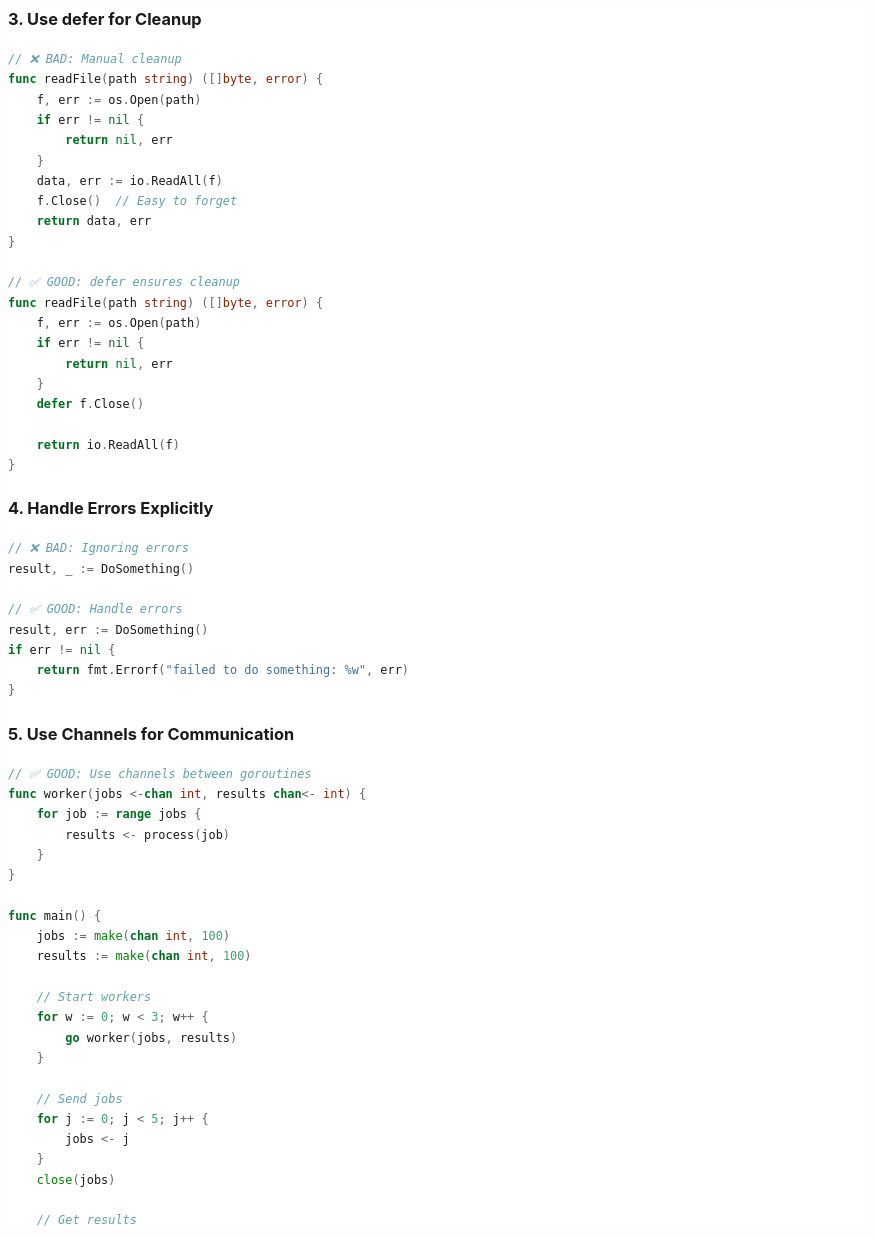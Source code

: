 ### 3. Use defer for Cleanup

```go
// ❌ BAD: Manual cleanup
func readFile(path string) ([]byte, error) {
    f, err := os.Open(path)
    if err != nil {
        return nil, err
    }
    data, err := io.ReadAll(f)
    f.Close()  // Easy to forget
    return data, err
}

// ✅ GOOD: defer ensures cleanup
func readFile(path string) ([]byte, error) {
    f, err := os.Open(path)
    if err != nil {
        return nil, err
    }
    defer f.Close()
    
    return io.ReadAll(f)
}
```

### 4. Handle Errors Explicitly

```go
// ❌ BAD: Ignoring errors
result, _ := DoSomething()

// ✅ GOOD: Handle errors
result, err := DoSomething()
if err != nil {
    return fmt.Errorf("failed to do something: %w", err)
}
```

### 5. Use Channels for Communication

```go
// ✅ GOOD: Use channels between goroutines
func worker(jobs <-chan int, results chan<- int) {
    for job := range jobs {
        results <- process(job)
    }
}

func main() {
    jobs := make(chan int, 100)
    results := make(chan int, 100)
    
    // Start workers
    for w := 0; w < 3; w++ {
        go worker(jobs, results)
    }
    
    // Send jobs
    for j := 0; j < 5; j++ {
        jobs <- j
    }
    close(jobs)
    
    // Get results
```